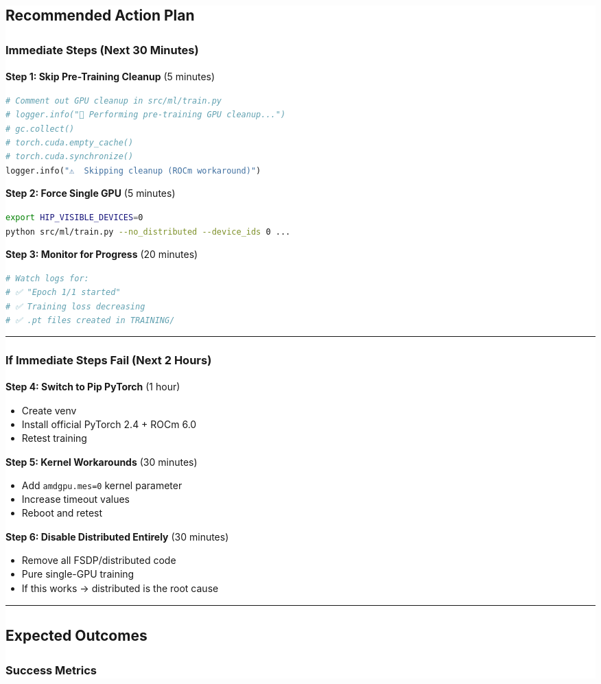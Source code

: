 ## Recommended Action Plan

### Immediate Steps (Next 30 Minutes)

**Step 1: Skip Pre-Training Cleanup** (5 minutes)
```python
# Comment out GPU cleanup in src/ml/train.py
# logger.info("🧹 Performing pre-training GPU cleanup...")
# gc.collect()
# torch.cuda.empty_cache()
# torch.cuda.synchronize()
logger.info("⚠️  Skipping cleanup (ROCm workaround)")
```

**Step 2: Force Single GPU** (5 minutes)
```bash
export HIP_VISIBLE_DEVICES=0
python src/ml/train.py --no_distributed --device_ids 0 ...
```

**Step 3: Monitor for Progress** (20 minutes)
```bash
# Watch logs for:
# ✅ "Epoch 1/1 started"
# ✅ Training loss decreasing
# ✅ .pt files created in TRAINING/
```

---

### If Immediate Steps Fail (Next 2 Hours)

**Step 4: Switch to Pip PyTorch** (1 hour)
- Create venv
- Install official PyTorch 2.4 + ROCm 6.0
- Retest training

**Step 5: Kernel Workarounds** (30 minutes)
- Add `amdgpu.mes=0` kernel parameter
- Increase timeout values
- Reboot and retest

**Step 6: Disable Distributed Entirely** (30 minutes)
- Remove all FSDP/distributed code
- Pure single-GPU training
- If this works → distributed is the root cause

---

## Expected Outcomes

### Success Metrics
